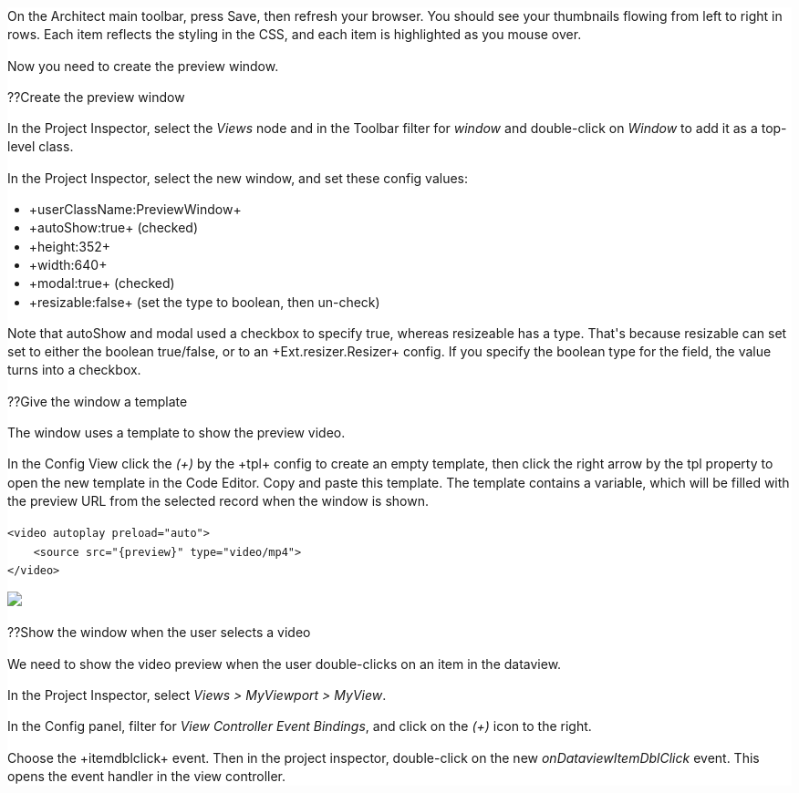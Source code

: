 On the Architect main toolbar, press Save, then refresh your browser. You should see your thumbnails flowing from left to right in rows. Each item reflects the styling in the CSS, and each item is highlighted as you mouse over.

Now you need to create the preview window.
 

??Create the preview window

In the Project Inspector, select the *Views* node and in the Toolbar filter for *window* and 
double-click on *Window* to add it as a top-level class.
 
In the Project Inspector, select the new window, and set these config values:
 
* +userClassName:PreviewWindow+
* +autoShow:true+ (checked)
* +height:352+
* +width:640+
* +modal:true+ (checked)
* +resizable:false+ (set the type to boolean, then un-check)
 
Note that autoShow and modal used a checkbox to specify true, whereas resizeable has a type. 
That's because resizable can set set to either the boolean true/false, or to an +Ext.resizer.Resizer+ config.
If you specify the boolean type for the field, the value turns into a checkbox.



??Give the window a template
 
The window uses a template to show the preview video. 
 
In the Config View click the _(+)_ by the +tpl+ config to create an empty template, then click the right 
arrow by the tpl property to open the new template in the Code Editor. Copy and paste this template. The 
template contains a variable, which will be filled with the preview URL from the selected record when 
the window is shown.
 
    <video autoplay preload="auto">
        <source src="{preview}" type="video/mp4">
    </video>

<img src="resources/images/architect/tunes_6.png"/>


??Show the window when the user selects a video
 
We need to show the video preview when the user double-clicks on an item in the dataview.
 
In the Project Inspector, select *Views > MyViewport > MyView*.
 
In the Config panel, filter for *View Controller Event Bindings*, and click on the _(+)_ icon to the right.
 
Choose the +itemdblclick+ event. Then in the project inspector, double-click on the new *onDataviewItemDblClick*
event. This opens the event handler in the view controller.
 